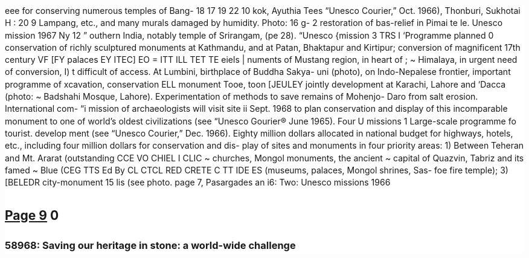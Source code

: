   
  
 
eee for conserving numerous temples of Bang- 18 17 19 22 10 
kok, Ayuthia Tees “Unesco Courier,” Oct. 1966), Thonburi, Sukhotai H : 20 9 
Lampang, etc., and many murals damaged by humidity. Photo: 16 g- 2 
restoration of bas-relief in Pimai te le. Unesco mission 1967 Ny 12 ” 
outhern India, notably temple of Srirangam, 
(pe 28). “Unesco {mission 
3 TRS I 
‘Programme planned 0 conservation of 
richly sculptured monuments at Kathmandu, 
and at Patan, Bhaktapur and Kirtipur; 
conversion of magnificent 17th century 
VF [FY palaces EY ITEC] EO = ITT ILL TET TE 
eiels | numents of Mustang region, in heart of 
; ~ Himalaya, in urgent need of conversion, 
I) t difficult of access. At Lumbini, birthplace of Buddha Sakya- 
uni (photo), on Indo-Nepalese frontier, important programme of 
xcavation, conservation ELL monument Tooe, toon [JEULEY jointly 
development 
at Karachi, Lahore and ‘Dacca (photo: 
~ Badshahi Mosque, Lahore). Experimentation 
of methods to save remains of Mohenjo- 
Daro from salt erosion. International com- “i 
mission of archaeologists will visit site ii 
Sept. 1968 to plan conservation and display 
of this incomparable monument to one of 
world’s oldest civilizations (see “Unesco 
Gourier® June 1965). Four U missions 1 
Large-scale programme fo tourist. develop 
ment (see “Unesco Courier,” Dec. 1966). 
Eighty million dollars allocated in national 
budget for highways, hotels, etc., including 
four million dollars for conservation and dis- 
play of sites and monuments in four priority 
areas: 1) Between Teheran and Mt. Ararat 
(outstanding CCE VO CHIEL I CLIC 
~ churches, Mongol monuments, the ancient 
~ capital of Quazvin, Tabriz and its famed 
~ Blue (CEG TTS Ed By CL CTCL RED CRETE C TT IDE ES 
(museums, palaces, Mongol shrines, Sas- 
foe fire temple); 3) [BELEDR city-monument 
15 
lis (see photo. page 7, Pasargades an 
i6: Two: Unesco missions 1966 

## [Page 9](https://demo.humlab.umu.se/courier/078431engo.pdf#page=9) 0

### 58968: Saving our heritage in stone: a world-wide challenge
